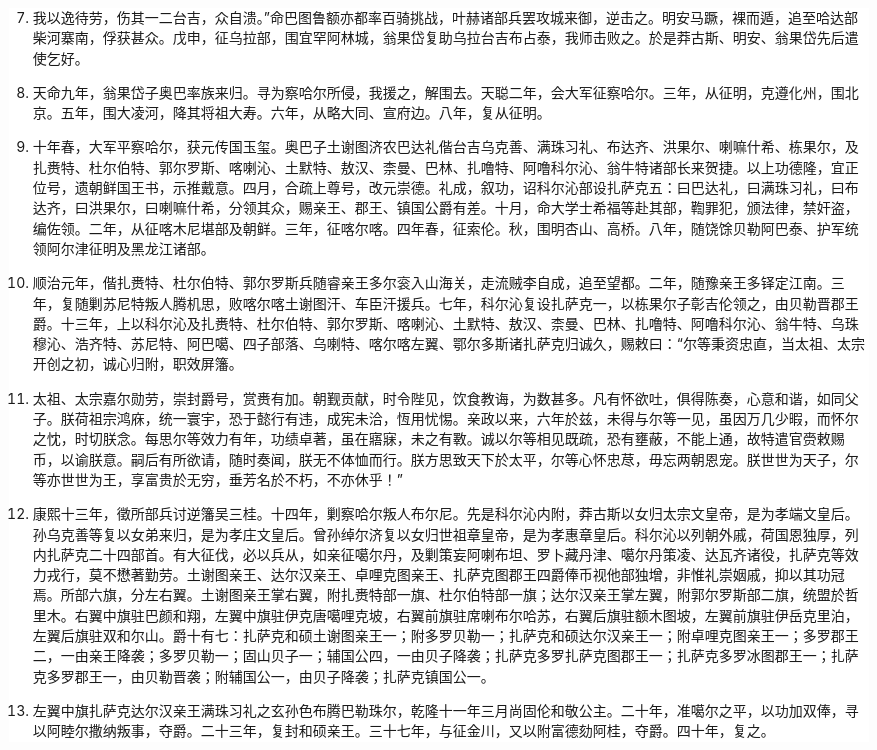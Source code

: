 7. <span id="列传三百五_籓部一-科尔沁_扎赉特_杜尔伯特_郭尔罗斯_喀喇沁_土默特清起东夏，始定内盟。康熙、乾隆两戡准部。自松花、黑龙诸江，迤逦而西，绝大漠，亘金山，疆丁零、鲜卑之域，南尽昆仑、析支、渠搜，三危既宅，至於黑水，皆为籓部。抚驭宾贡，夐越汉、唐。屏翰之重，所以宠之；甥舅之联，所以戚之；锐刘之卫，所以怀之；教政之修，所以宣之。世更十二，载越廿纪，虔奉约束，聿共盟会，奥矣昌矣。若夫元之戚垣，自为风气；明之蕃卫，虚有名字，盖未可以同年而语。带砺之盛，具见世表。兹综事实，列之为传。揆文奋武，悦近来远，疏附御侮，可得大凡。末造颠颓，乃彰畔涣。盛衰得失，斯可鉴已。-7"></span>
我以逸待劳，伤其一二台吉，众自溃。”命巴图鲁额亦都率百骑挑战，叶赫诸部兵罢攻城来御，逆击之。明安马蹶，裸而遁，追至哈达部柴河寨南，俘获甚众。戊申，征乌拉部，围宜罕阿林城，翁果岱复助乌拉台吉布占泰，我师击败之。於是莽古斯、明安、翁果岱先后遣使乞好。

8. <span id="列传三百五_籓部一-科尔沁_扎赉特_杜尔伯特_郭尔罗斯_喀喇沁_土默特清起东夏，始定内盟。康熙、乾隆两戡准部。自松花、黑龙诸江，迤逦而西，绝大漠，亘金山，疆丁零、鲜卑之域，南尽昆仑、析支、渠搜，三危既宅，至於黑水，皆为籓部。抚驭宾贡，夐越汉、唐。屏翰之重，所以宠之；甥舅之联，所以戚之；锐刘之卫，所以怀之；教政之修，所以宣之。世更十二，载越廿纪，虔奉约束，聿共盟会，奥矣昌矣。若夫元之戚垣，自为风气；明之蕃卫，虚有名字，盖未可以同年而语。带砺之盛，具见世表。兹综事实，列之为传。揆文奋武，悦近来远，疏附御侮，可得大凡。末造颠颓，乃彰畔涣。盛衰得失，斯可鉴已。-8"></span>
天命九年，翁果岱子奥巴率族来归。寻为察哈尔所侵，我援之，解围去。天聪二年，会大军征察哈尔。三年，从征明，克遵化州，围北京。五年，围大凌河，降其将祖大寿。六年，从略大同、宣府边。八年，复从征明。

9. <span id="列传三百五_籓部一-科尔沁_扎赉特_杜尔伯特_郭尔罗斯_喀喇沁_土默特清起东夏，始定内盟。康熙、乾隆两戡准部。自松花、黑龙诸江，迤逦而西，绝大漠，亘金山，疆丁零、鲜卑之域，南尽昆仑、析支、渠搜，三危既宅，至於黑水，皆为籓部。抚驭宾贡，夐越汉、唐。屏翰之重，所以宠之；甥舅之联，所以戚之；锐刘之卫，所以怀之；教政之修，所以宣之。世更十二，载越廿纪，虔奉约束，聿共盟会，奥矣昌矣。若夫元之戚垣，自为风气；明之蕃卫，虚有名字，盖未可以同年而语。带砺之盛，具见世表。兹综事实，列之为传。揆文奋武，悦近来远，疏附御侮，可得大凡。末造颠颓，乃彰畔涣。盛衰得失，斯可鉴已。-9"></span>
十年春，大军平察哈尔，获元传国玉玺。奥巴子土谢图济农巴达礼偕台吉乌克善、满珠习礼、布达齐、洪果尔、喇嘛什希、栋果尔，及扎赉特、杜尔伯特、郭尔罗斯、喀喇沁、土默特、敖汉、柰曼、巴林、扎噜特、阿噜科尔沁、翁牛特诸部长来贺捷。以上功德隆，宜正位号，遗朝鲜国王书，示推戴意。四月，合疏上尊号，改元崇德。礼成，叙功，诏科尔沁部设扎萨克五：曰巴达礼，曰满珠习礼，曰布达齐，曰洪果尔，曰喇嘛什希，分领其众，赐亲王、郡王、镇国公爵有差。十月，命大学士希福等赴其部，鞫罪犯，颁法律，禁奸盗，编佐领。二年，从征喀木尼堪部及朝鲜。三年，征喀尔喀。四年春，征索伦。秋，围明杏山、高桥。八年，随饶馀贝勒阿巴泰、护军统领阿尔津征明及黑龙江诸部。

10. <span id="列传三百五_籓部一-科尔沁_扎赉特_杜尔伯特_郭尔罗斯_喀喇沁_土默特清起东夏，始定内盟。康熙、乾隆两戡准部。自松花、黑龙诸江，迤逦而西，绝大漠，亘金山，疆丁零、鲜卑之域，南尽昆仑、析支、渠搜，三危既宅，至於黑水，皆为籓部。抚驭宾贡，夐越汉、唐。屏翰之重，所以宠之；甥舅之联，所以戚之；锐刘之卫，所以怀之；教政之修，所以宣之。世更十二，载越廿纪，虔奉约束，聿共盟会，奥矣昌矣。若夫元之戚垣，自为风气；明之蕃卫，虚有名字，盖未可以同年而语。带砺之盛，具见世表。兹综事实，列之为传。揆文奋武，悦近来远，疏附御侮，可得大凡。末造颠颓，乃彰畔涣。盛衰得失，斯可鉴已。-10"></span>
顺治元年，偕扎赉特、杜尔伯特、郭尔罗斯兵随睿亲王多尔衮入山海关，走流贼李自成，追至望都。二年，随豫亲王多铎定江南。三年，复随剿苏尼特叛人腾机思，败喀尔喀土谢图汗、车臣汗援兵。七年，科尔沁复设扎萨克一，以栋果尔子彰吉伦领之，由贝勒晋郡王爵。十三年，上以科尔沁及扎赉特、杜尔伯特、郭尔罗斯、喀喇沁、土默特、敖汉、柰曼、巴林、扎噜特、阿噜科尔沁、翁牛特、乌珠穆沁、浩齐特、苏尼特、阿巴噶、四子部落、乌喇特、喀尔喀左翼、鄂尔多斯诸扎萨克归诚久，赐敕曰：“尔等秉资忠直，当太祖、太宗开创之初，诚心归附，职效屏籓。

11. <span id="列传三百五_籓部一-科尔沁_扎赉特_杜尔伯特_郭尔罗斯_喀喇沁_土默特清起东夏，始定内盟。康熙、乾隆两戡准部。自松花、黑龙诸江，迤逦而西，绝大漠，亘金山，疆丁零、鲜卑之域，南尽昆仑、析支、渠搜，三危既宅，至於黑水，皆为籓部。抚驭宾贡，夐越汉、唐。屏翰之重，所以宠之；甥舅之联，所以戚之；锐刘之卫，所以怀之；教政之修，所以宣之。世更十二，载越廿纪，虔奉约束，聿共盟会，奥矣昌矣。若夫元之戚垣，自为风气；明之蕃卫，虚有名字，盖未可以同年而语。带砺之盛，具见世表。兹综事实，列之为传。揆文奋武，悦近来远，疏附御侮，可得大凡。末造颠颓，乃彰畔涣。盛衰得失，斯可鉴已。-11"></span>
太祖、太宗嘉尔勋劳，崇封爵号，赏赉有加。朝觐贡献，时令陛见，饮食教诲，为数甚多。凡有怀欲吐，俱得陈奏，心意和谐，如同父子。朕荷祖宗鸿庥，统一寰宇，恐于懿行有违，成宪未洽，恆用忧惕。亲政以来，六年於兹，未得与尔等一见，虽因万几少暇，而怀尔之忱，时切朕念。每思尔等效力有年，功绩卓著，虽在寤寐，未之有斁。诚以尔等相见既疏，恐有壅蔽，不能上通，故特遣官赍敕赐币，以谕朕意。嗣后有所欲请，随时奏闻，朕无不体恤而行。朕方思致天下於太平，尔等心怀忠荩，毋忘两朝恩宠。朕世世为天子，尔等亦世世为王，享富贵於无穷，垂芳名於不朽，不亦休乎！”

12. <span id="列传三百五_籓部一-科尔沁_扎赉特_杜尔伯特_郭尔罗斯_喀喇沁_土默特清起东夏，始定内盟。康熙、乾隆两戡准部。自松花、黑龙诸江，迤逦而西，绝大漠，亘金山，疆丁零、鲜卑之域，南尽昆仑、析支、渠搜，三危既宅，至於黑水，皆为籓部。抚驭宾贡，夐越汉、唐。屏翰之重，所以宠之；甥舅之联，所以戚之；锐刘之卫，所以怀之；教政之修，所以宣之。世更十二，载越廿纪，虔奉约束，聿共盟会，奥矣昌矣。若夫元之戚垣，自为风气；明之蕃卫，虚有名字，盖未可以同年而语。带砺之盛，具见世表。兹综事实，列之为传。揆文奋武，悦近来远，疏附御侮，可得大凡。末造颠颓，乃彰畔涣。盛衰得失，斯可鉴已。-12"></span>
康熙十三年，徵所部兵讨逆籓吴三桂。十四年，剿察哈尔叛人布尔尼。先是科尔沁内附，莽古斯以女归太宗文皇帝，是为孝端文皇后。孙乌克善等复以女弟来归，是为孝庄文皇后。曾孙绰尔济复以女归世祖章皇帝，是为孝惠章皇后。科尔沁以列朝外戚，荷国恩独厚，列内扎萨克二十四部首。有大征伐，必以兵从，如亲征噶尔丹，及剿策妄阿喇布坦、罗卜藏丹津、噶尔丹策凌、达瓦齐诸役，扎萨克等效力戎行，莫不懋著勤劳。土谢图亲王、达尔汉亲王、卓哩克图亲王、扎萨克图郡王四爵俸币视他部独增，非惟礼崇姻戚，抑以其功冠焉。所部六旗，分左右翼。土谢图亲王掌右翼，附扎赉特部一旗、杜尔伯特部一旗；达尔汉亲王掌左翼，附郭尔罗斯部二旗，统盟於哲里木。右翼中旗驻巴颜和翔，左翼中旗驻伊克唐噶哩克坡，右翼前旗驻席喇布尔哈苏，右翼后旗驻额木图坡，左翼前旗驻伊岳克里泊，左翼后旗驻双和尔山。爵十有七：扎萨克和硕土谢图亲王一；附多罗贝勒一；扎萨克和硕达尔汉亲王一；附卓哩克图亲王一；多罗郡王二，一由亲王降袭；多罗贝勒一；固山贝子一；辅国公四，一由贝子降袭；扎萨克多罗扎萨克图郡王一；扎萨克多罗冰图郡王一；扎萨克多罗郡王一，由贝勒晋袭；附辅国公一，由贝子降袭；扎萨克镇国公一。

13. <span id="列传三百五_籓部一-科尔沁_扎赉特_杜尔伯特_郭尔罗斯_喀喇沁_土默特清起东夏，始定内盟。康熙、乾隆两戡准部。自松花、黑龙诸江，迤逦而西，绝大漠，亘金山，疆丁零、鲜卑之域，南尽昆仑、析支、渠搜，三危既宅，至於黑水，皆为籓部。抚驭宾贡，夐越汉、唐。屏翰之重，所以宠之；甥舅之联，所以戚之；锐刘之卫，所以怀之；教政之修，所以宣之。世更十二，载越廿纪，虔奉约束，聿共盟会，奥矣昌矣。若夫元之戚垣，自为风气；明之蕃卫，虚有名字，盖未可以同年而语。带砺之盛，具见世表。兹综事实，列之为传。揆文奋武，悦近来远，疏附御侮，可得大凡。末造颠颓，乃彰畔涣。盛衰得失，斯可鉴已。-13"></span>
左翼中旗扎萨克达尔汉亲王满珠习礼之玄孙色布腾巴勒珠尔，乾隆十一年三月尚固伦和敬公主。二十年，准噶尔之平，以功加双俸，寻以阿睦尔撒纳叛事，夺爵。二十三年，复封和硕亲王。三十七年，与征金川，又以附富德劾阿桂，夺爵。四十年，复之。
